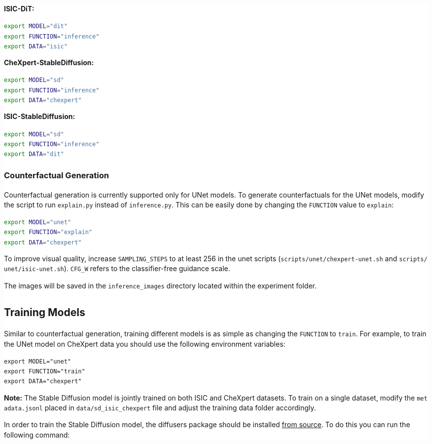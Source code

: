 **ISIC-DiT:**
```bash
export MODEL="dit"
export FUNCTION="inference"
export DATA="isic" 
```

**CheXpert-StableDiffusion:**
```bash
export MODEL="sd"
export FUNCTION="inference"
export DATA="chexpert" 
```

**ISIC-StableDiffusion:**
```bash
export MODEL="sd"
export FUNCTION="inference"
export DATA="dit" 
```

### Counterfactual Generation

Counterfactual generation is currently supported only for UNet models. To generate counterfactuals for the UNet models, modify the script to run `explain.py` instead of `inference.py`. This can be easily done by changing the `FUNCTION` value to `explain`:

```bash
export MODEL="unet"
export FUNCTION="explain"
export DATA="chexpert" 
```

To improve visual quality, increase `SAMPLING_STEPS` to at least 256 in the unet scripts (`scripts/unet/chexpert-unet.sh` and `scripts/unet/isic-unet.sh`). `CFG_W` refers to the classifier-free guidance scale.

The images will be saved in the `inference_images` directory located within the experiment folder.

## Training Models

Similar to counterfactual generation, training different models is as simple as changing the `FUNCTION` to `train`. For example, to train the UNet model on CheXpert data you should use the following environment variables:

```
export MODEL="unet"
export FUNCTION="train"
export DATA="chexpert" 
```

**Note:** The Stable Diffusion model is jointly trained on both ISIC and CheXpert datasets. To train on a single dataset, modify the `metadata.jsonl` placed in `data/sd_isic_chexpert` file and adjust the training data folder accordingly.

In order to train the Stable Diffusion model, the diffusers package should be installed [from source](https://huggingface.co/docs/diffusers/installation#install-from-source). To do this you can run the following command:

